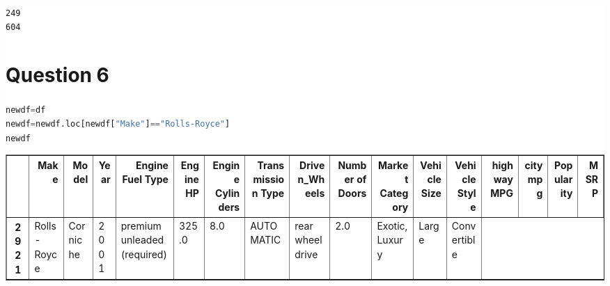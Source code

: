     249
    604
    

# Question 6


```python
newdf=df
newdf=newdf.loc[newdf["Make"]=="Rolls-Royce"]
newdf
```




<div>
<style scoped>
    .dataframe tbody tr th:only-of-type {
        vertical-align: middle;
    }

    .dataframe tbody tr th {
        vertical-align: top;
    }

    .dataframe thead th {
        text-align: right;
    }
</style>
<table border="1" class="dataframe">
  <thead>
    <tr style="text-align: right;">
      <th></th>
      <th>Make</th>
      <th>Model</th>
      <th>Year</th>
      <th>Engine Fuel Type</th>
      <th>Engine HP</th>
      <th>Engine Cylinders</th>
      <th>Transmission Type</th>
      <th>Driven_Wheels</th>
      <th>Number of Doors</th>
      <th>Market Category</th>
      <th>Vehicle Size</th>
      <th>Vehicle Style</th>
      <th>highway MPG</th>
      <th>city mpg</th>
      <th>Popularity</th>
      <th>MSRP</th>
    </tr>
  </thead>
  <tbody>
    <tr>
      <th>2921</th>
      <td>Rolls-Royce</td>
      <td>Corniche</td>
      <td>2001</td>
      <td>premium unleaded (required)</td>
      <td>325.0</td>
      <td>8.0</td>
      <td>AUTOMATIC</td>
      <td>rear wheel drive</td>
      <td>2.0</td>
      <td>Exotic,Luxury</td>
      <td>Large</td>
      <td>Convertible</td>